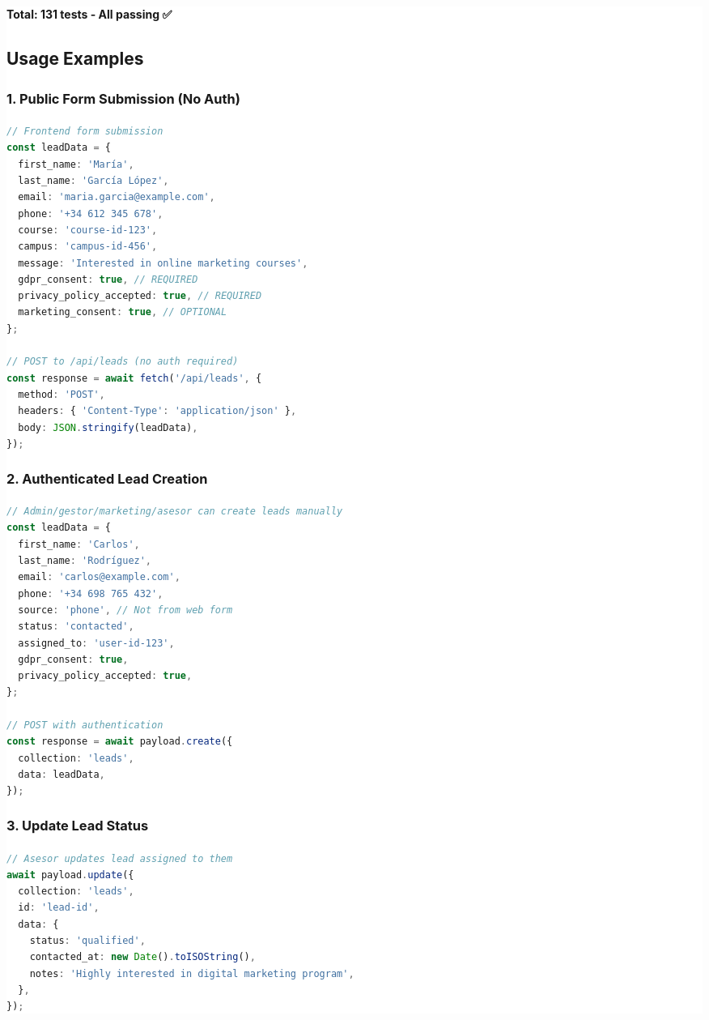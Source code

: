 **Total: 131 tests - All passing ✅**

## Usage Examples

### 1. Public Form Submission (No Auth)
```typescript
// Frontend form submission
const leadData = {
  first_name: 'María',
  last_name: 'García López',
  email: 'maria.garcia@example.com',
  phone: '+34 612 345 678',
  course: 'course-id-123',
  campus: 'campus-id-456',
  message: 'Interested in online marketing courses',
  gdpr_consent: true, // REQUIRED
  privacy_policy_accepted: true, // REQUIRED
  marketing_consent: true, // OPTIONAL
};

// POST to /api/leads (no auth required)
const response = await fetch('/api/leads', {
  method: 'POST',
  headers: { 'Content-Type': 'application/json' },
  body: JSON.stringify(leadData),
});
```

### 2. Authenticated Lead Creation
```typescript
// Admin/gestor/marketing/asesor can create leads manually
const leadData = {
  first_name: 'Carlos',
  last_name: 'Rodríguez',
  email: 'carlos@example.com',
  phone: '+34 698 765 432',
  source: 'phone', // Not from web form
  status: 'contacted',
  assigned_to: 'user-id-123',
  gdpr_consent: true,
  privacy_policy_accepted: true,
};

// POST with authentication
const response = await payload.create({
  collection: 'leads',
  data: leadData,
});
```

### 3. Update Lead Status
```typescript
// Asesor updates lead assigned to them
await payload.update({
  collection: 'leads',
  id: 'lead-id',
  data: {
    status: 'qualified',
    contacted_at: new Date().toISOString(),
    notes: 'Highly interested in digital marketing program',
  },
});
```
